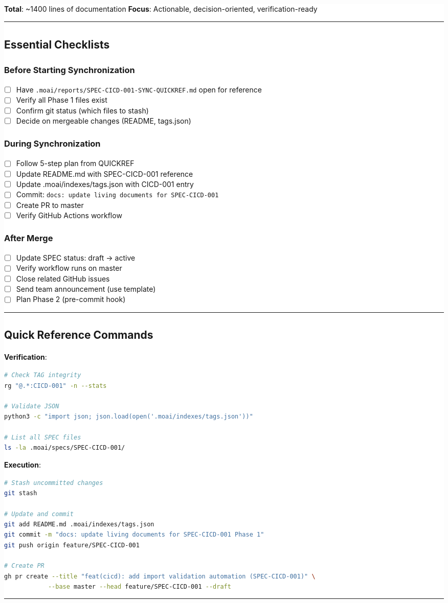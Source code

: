 **Total**: ~1400 lines of documentation
**Focus**: Actionable, decision-oriented, verification-ready

---

## Essential Checklists

### Before Starting Synchronization
- [ ] Have `.moai/reports/SPEC-CICD-001-SYNC-QUICKREF.md` open for reference
- [ ] Verify all Phase 1 files exist
- [ ] Confirm git status (which files to stash)
- [ ] Decide on mergeable changes (README, tags.json)

### During Synchronization
- [ ] Follow 5-step plan from QUICKREF
- [ ] Update README.md with SPEC-CICD-001 reference
- [ ] Update .moai/indexes/tags.json with CICD-001 entry
- [ ] Commit: `docs: update living documents for SPEC-CICD-001`
- [ ] Create PR to master
- [ ] Verify GitHub Actions workflow

### After Merge
- [ ] Update SPEC status: draft → active
- [ ] Verify workflow runs on master
- [ ] Close related GitHub issues
- [ ] Send team announcement (use template)
- [ ] Plan Phase 2 (pre-commit hook)

---

## Quick Reference Commands

**Verification**:
```bash
# Check TAG integrity
rg "@.*:CICD-001" -n --stats

# Validate JSON
python3 -c "import json; json.load(open('.moai/indexes/tags.json'))"

# List all SPEC files
ls -la .moai/specs/SPEC-CICD-001/
```

**Execution**:
```bash
# Stash uncommitted changes
git stash

# Update and commit
git add README.md .moai/indexes/tags.json
git commit -m "docs: update living documents for SPEC-CICD-001 Phase 1"
git push origin feature/SPEC-CICD-001

# Create PR
gh pr create --title "feat(cicd): add import validation automation (SPEC-CICD-001)" \
            --base master --head feature/SPEC-CICD-001 --draft
```

---